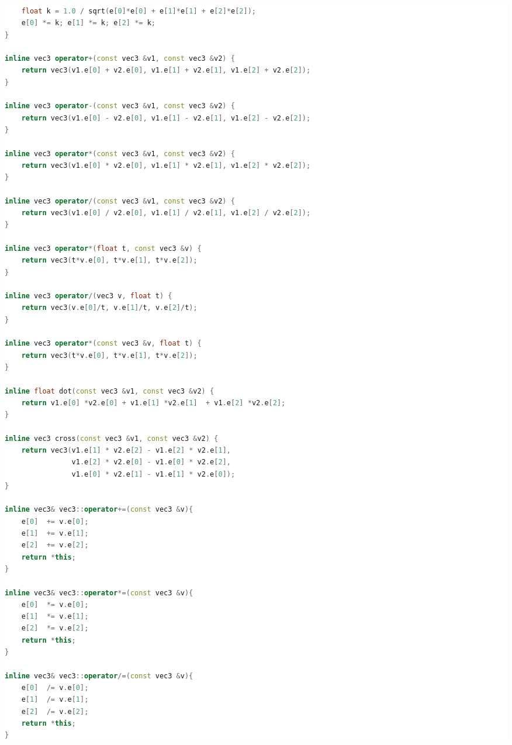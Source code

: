 ```cpp
    float k = 1.0 / sqrt(e[0]*e[0] + e[1]*e[1] + e[2]*e[2]);
    e[0] *= k; e[1] *= k; e[2] *= k;
}

inline vec3 operator+(const vec3 &v1, const vec3 &v2) {
    return vec3(v1.e[0] + v2.e[0], v1.e[1] + v2.e[1], v1.e[2] + v2.e[2]);
}

inline vec3 operator-(const vec3 &v1, const vec3 &v2) {
    return vec3(v1.e[0] - v2.e[0], v1.e[1] - v2.e[1], v1.e[2] - v2.e[2]);
}

inline vec3 operator*(const vec3 &v1, const vec3 &v2) {
    return vec3(v1.e[0] * v2.e[0], v1.e[1] * v2.e[1], v1.e[2] * v2.e[2]);
}

inline vec3 operator/(const vec3 &v1, const vec3 &v2) {
    return vec3(v1.e[0] / v2.e[0], v1.e[1] / v2.e[1], v1.e[2] / v2.e[2]);
}

inline vec3 operator*(float t, const vec3 &v) {
    return vec3(t*v.e[0], t*v.e[1], t*v.e[2]);
}

inline vec3 operator/(vec3 v, float t) {
    return vec3(v.e[0]/t, v.e[1]/t, v.e[2]/t);
}

inline vec3 operator*(const vec3 &v, float t) {
    return vec3(t*v.e[0], t*v.e[1], t*v.e[2]);
}

inline float dot(const vec3 &v1, const vec3 &v2) {
    return v1.e[0] *v2.e[0] + v1.e[1] *v2.e[1]  + v1.e[2] *v2.e[2];
}

inline vec3 cross(const vec3 &v1, const vec3 &v2) {
    return vec3(v1.e[1] * v2.e[2] - v1.e[2] * v2.e[1],
                v1.e[2] * v2.e[0] - v1.e[0] * v2.e[2],
                v1.e[0] * v2.e[1] - v1.e[1] * v2.e[0]);
}

inline vec3& vec3::operator+=(const vec3 &v){
    e[0]  += v.e[0];
    e[1]  += v.e[1];
    e[2]  += v.e[2];
    return *this;
}

inline vec3& vec3::operator*=(const vec3 &v){
    e[0]  *= v.e[0];
    e[1]  *= v.e[1];
    e[2]  *= v.e[2];
    return *this;
}

inline vec3& vec3::operator/=(const vec3 &v){
    e[0]  /= v.e[0];
    e[1]  /= v.e[1];
    e[2]  /= v.e[2];
    return *this;
}

```
